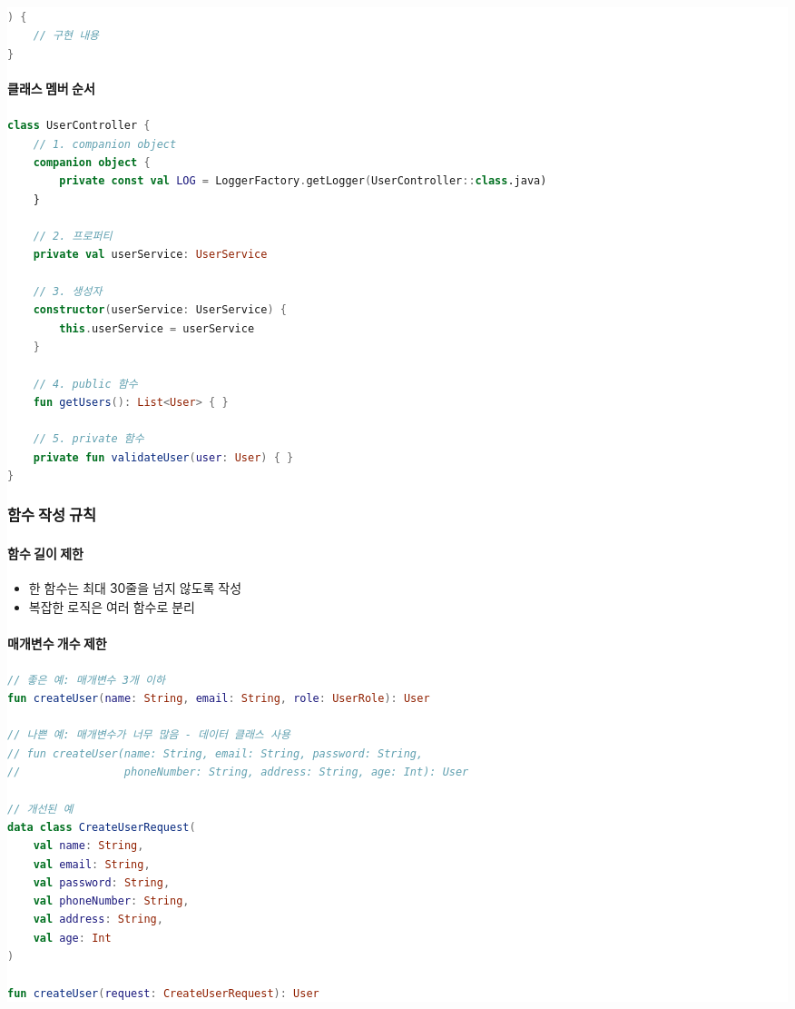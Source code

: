 ```kotlin
) {
    // 구현 내용
}
```

#### 클래스 멤버 순서
```kotlin
class UserController {
    // 1. companion object
    companion object {
        private const val LOG = LoggerFactory.getLogger(UserController::class.java)
    }
    
    // 2. 프로퍼티
    private val userService: UserService
    
    // 3. 생성자
    constructor(userService: UserService) {
        this.userService = userService
    }
    
    // 4. public 함수
    fun getUsers(): List<User> { }
    
    // 5. private 함수
    private fun validateUser(user: User) { }
}
```

### 함수 작성 규칙

#### 함수 길이 제한
- 한 함수는 최대 30줄을 넘지 않도록 작성
- 복잡한 로직은 여러 함수로 분리

#### 매개변수 개수 제한
```kotlin
// 좋은 예: 매개변수 3개 이하
fun createUser(name: String, email: String, role: UserRole): User

// 나쁜 예: 매개변수가 너무 많음 - 데이터 클래스 사용
// fun createUser(name: String, email: String, password: String, 
//                phoneNumber: String, address: String, age: Int): User

// 개선된 예
data class CreateUserRequest(
    val name: String,
    val email: String,
    val password: String,
    val phoneNumber: String,
    val address: String,
    val age: Int
)

fun createUser(request: CreateUserRequest): User
```

